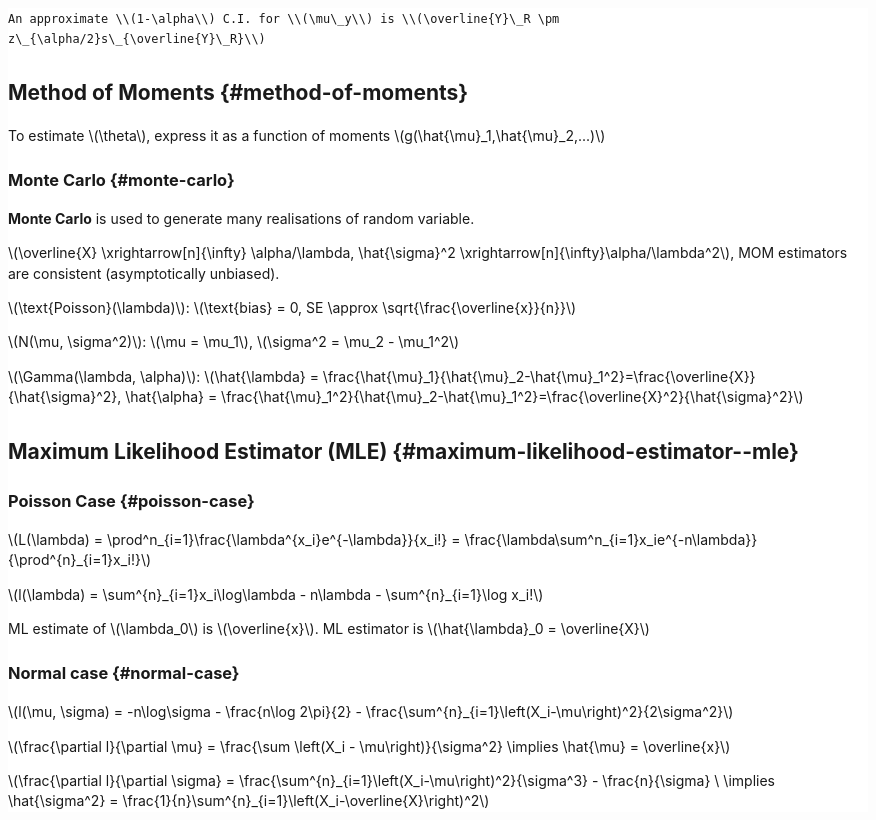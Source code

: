     An approximate \\(1-\alpha\\) C.I. for \\(\mu\_y\\) is \\(\overline{Y}\_R \pm
    z\_{\alpha/2}s\_{\overline{Y}\_R}\\)


## Method of Moments {#method-of-moments}

To estimate \\(\theta\\), express it as a function of moments
\\(g(\hat{\mu}\_1,\hat{\mu}\_2,...)\\)


### Monte Carlo {#monte-carlo}

**Monte Carlo** is used to generate many realisations of random
variable.

\\(\overline{X} \xrightarrow[n]{\infty} \alpha/\lambda, \hat{\sigma}^2
 \xrightarrow[n]{\infty}\alpha/\lambda^2\\), MOM estimators are
consistent (asymptotically unbiased).

\\(\text{Poisson}(\lambda)\\): \\(\text{bias} = 0, SE \approx \sqrt{\frac{\overline{x}}{n}}\\)

\\(N(\mu, \sigma^2)\\): \\(\mu = \mu\_1\\), \\(\sigma^2 = \mu\_2 - \mu\_1^2\\)

\\(\Gamma(\lambda, \alpha)\\): \\(\hat{\lambda} =
 \frac{\hat{\mu}\_1}{\hat{\mu}\_2-\hat{\mu}\_1^2}=\frac{\overline{X}}{\hat{\sigma}^2}, \hat{\alpha} = \frac{\hat{\mu}\_1^2}{\hat{\mu}\_2-\hat{\mu}\_1^2}=\frac{\overline{X}^2}{\hat{\sigma}^2}\\)


## Maximum Likelihood Estimator (MLE) {#maximum-likelihood-estimator--mle}


### Poisson Case {#poisson-case}

\\(L(\lambda) = \prod^n\_{i=1}\frac{\lambda^{x\_i}e^{-\lambda}}{x\_i!} = \frac{\lambda\sum^n\_{i=1}x\_ie^{-n\lambda}}{\prod^{n}\_{i=1}x\_i!}\\)

\\(l(\lambda) = \sum^{n}\_{i=1}x\_i\log\lambda - n\lambda -
\sum^{n}\_{i=1}\log x\_i!\\)

ML estimate of \\(\lambda\_0\\) is \\(\overline{x}\\). ML estimator is
\\(\hat{\lambda}\_0 = \overline{X}\\)


### Normal case {#normal-case}

\\(l(\mu, \sigma) = -n\log\sigma - \frac{n\log 2\pi}{2} - \frac{\sum^{n}\_{i=1}\left(X\_i-\mu\right)^2}{2\sigma^2}\\)

\\(\frac{\partial l}{\partial \mu} = \frac{\sum \left(X\_i -
\mu\right)}{\sigma^2} \implies \hat{\mu} = \overline{x}\\)

\\(\frac{\partial l}{\partial \sigma} =
\frac{\sum^{n}\_{i=1}\left(X\_i-\mu\right)^2}{\sigma^3} -
\frac{n}{\sigma} \\ \implies \hat{\sigma^2} = \frac{1}{n}\sum^{n}\_{i=1}\left(X\_i-\overline{X}\right)^2\\)
